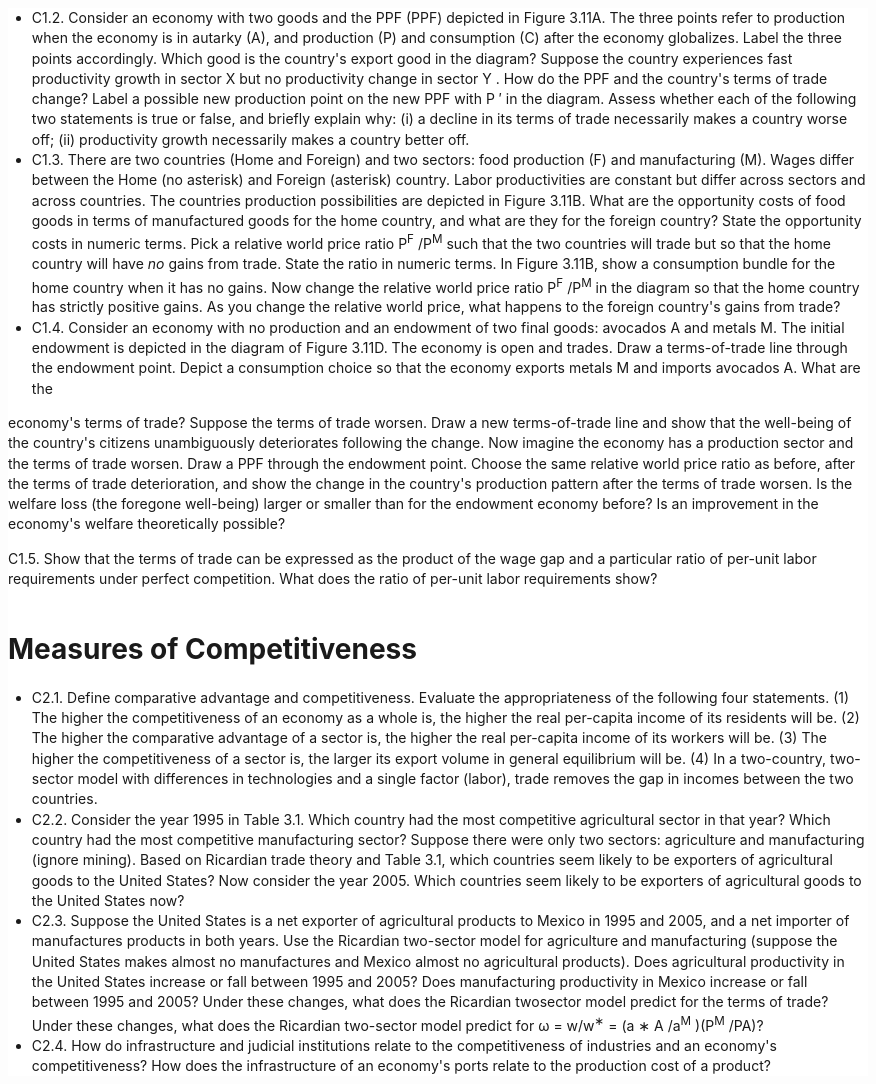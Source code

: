 - C1.2. Consider an economy with two goods and the PPF (PPF) depicted in Figure 3.11A. The three points refer to production when the economy is in autarky (A), and production (P) and consumption (C) after the economy globalizes. Label the three points accordingly. Which good is the country's export good in the diagram? Suppose the country experiences fast productivity growth in sector X but no productivity change in sector Y . How do the PPF and the country's terms of trade change? Label a possible new production point on the new PPF with P ′ in the diagram. Assess whether each of the following two statements is true or false, and briefly explain why: (i) a decline in its terms of trade necessarily makes a country worse off; (ii) productivity growth necessarily makes a country better off.
- C1.3. There are two countries (Home and Foreign) and two sectors: food production (F) and manufacturing (M). Wages differ between the Home (no asterisk) and Foreign (asterisk) country. Labor productivities are constant but differ across sectors and across countries. The countries production possibilities are depicted in Figure 3.11B. What are the opportunity costs of food goods in terms of manufactured goods for the home country, and what are they for the foreign country? State the opportunity costs in numeric terms. Pick a relative world price ratio P<sup>F</sup> /P<sup>M</sup> such that the two countries will trade but so that the home country will have *no* gains from trade. State the ratio in numeric terms. In Figure 3.11B, show a consumption bundle for the home country when it has no gains. Now change the relative world price ratio P<sup>F</sup> /P<sup>M</sup> in the diagram so that the home country has strictly positive gains. As you change the relative world price, what happens to the foreign country's gains from trade?
- C1.4. Consider an economy with no production and an endowment of two final goods: avocados A and metals M. The initial endowment is depicted in the diagram of Figure 3.11D. The economy is open and trades. Draw a terms-of-trade line through the endowment point. Depict a consumption choice so that the economy exports metals M and imports avocados A. What are the

economy's terms of trade? Suppose the terms of trade worsen. Draw a new terms-of-trade line and show that the well-being of the country's citizens unambiguously deteriorates following the change. Now imagine the economy has a production sector and the terms of trade worsen. Draw a PPF through the endowment point. Choose the same relative world price ratio as before, after the terms of trade deterioration, and show the change in the country's production pattern after the terms of trade worsen. Is the welfare loss (the foregone well-being) larger or smaller than for the endowment economy before? Is an improvement in the economy's welfare theoretically possible?

C1.5. Show that the terms of trade can be expressed as the product of the wage gap and a particular ratio of per-unit labor requirements under perfect competition. What does the ratio of per-unit labor requirements show?

# **Measures of Competitiveness**

- C2.1. Define comparative advantage and competitiveness. Evaluate the appropriateness of the following four statements. (1) The higher the competitiveness of an economy as a whole is, the higher the real per-capita income of its residents will be. (2) The higher the comparative advantage of a sector is, the higher the real per-capita income of its workers will be. (3) The higher the competitiveness of a sector is, the larger its export volume in general equilibrium will be. (4) In a two-country, two-sector model with differences in technologies and a single factor (labor), trade removes the gap in incomes between the two countries.
- C2.2. Consider the year 1995 in Table 3.1. Which country had the most competitive agricultural sector in that year? Which country had the most competitive manufacturing sector? Suppose there were only two sectors: agriculture and manufacturing (ignore mining). Based on Ricardian trade theory and Table 3.1, which countries seem likely to be exporters of agricultural goods to the United States? Now consider the year 2005. Which countries seem likely to be exporters of agricultural goods to the United States now?
- C2.3. Suppose the United States is a net exporter of agricultural products to Mexico in 1995 and 2005, and a net importer of manufactures products in both years. Use the Ricardian two-sector model for agriculture and manufacturing (suppose the United States makes almost no manufactures and Mexico almost no agricultural products). Does agricultural productivity in the United States increase or fall between 1995 and 2005? Does manufacturing productivity in Mexico increase or fall between 1995 and 2005? Under these changes, what does the Ricardian twosector model predict for the terms of trade? Under these changes, what does the Ricardian two-sector model predict for ω = w/w<sup>∗</sup> = (a ∗ A /a<sup>M</sup> )(P<sup>M</sup> /PA)?
- C2.4. How do infrastructure and judicial institutions relate to the competitiveness of industries and an economy's competitiveness? How does the infrastructure of an economy's ports relate to the production cost of a product?
